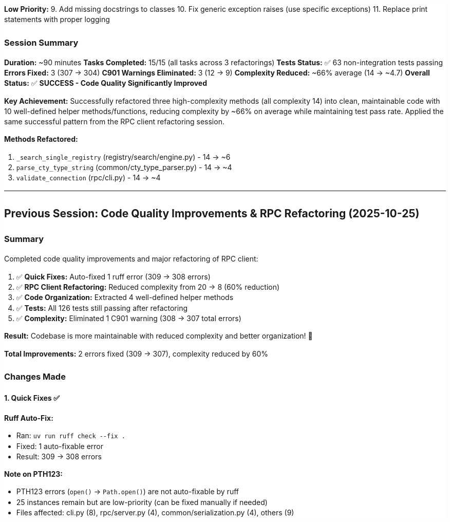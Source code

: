 **Low Priority:**
9. Add missing docstrings to classes
10. Fix generic exception raises (use specific exceptions)
11. Replace print statements with proper logging

### Session Summary

**Duration:** ~90 minutes
**Tasks Completed:** 15/15 (all tasks across 3 refactorings)
**Tests Status:** ✅ 63 non-integration tests passing
**Errors Fixed:** 3 (307 → 304)
**C901 Warnings Eliminated:** 3 (12 → 9)
**Complexity Reduced:** ~66% average (14 → ~4.7)
**Overall Status:** ✅ **SUCCESS - Code Quality Significantly Improved**

**Key Achievement:** Successfully refactored three high-complexity methods (all complexity 14) into clean, maintainable code with 10 well-defined helper methods/functions, reducing complexity by ~66% on average while maintaining test pass rate. Applied the same successful pattern from the RPC client refactoring session.

**Methods Refactored:**
1. `_search_single_registry` (registry/search/engine.py) - 14 → ~6
2. `parse_cty_type_string` (common/cty_type_parser.py) - 14 → ~4
3. `validate_connection` (rpc/cli.py) - 14 → ~4

---

## Previous Session: Code Quality Improvements & RPC Refactoring (2025-10-25)

### Summary

Completed code quality improvements and major refactoring of RPC client:
1. ✅ **Quick Fixes:** Auto-fixed 1 ruff error (309 → 308 errors)
2. ✅ **RPC Client Refactoring:** Reduced complexity from 20 → 8 (60% reduction)
3. ✅ **Code Organization:** Extracted 4 well-defined helper methods
4. ✅ **Tests:** All 126 tests still passing after refactoring
5. ✅ **Complexity:** Eliminated 1 C901 warning (308 → 307 total errors)

**Result:** Codebase is more maintainable with reduced complexity and better organization! 🎉

**Total Improvements:** 2 errors fixed (309 → 307), complexity reduced by 60%

### Changes Made

#### 1. Quick Fixes ✅

**Ruff Auto-Fix:**
- Ran: `uv run ruff check --fix .`
- Fixed: 1 auto-fixable error
- Result: 309 → 308 errors

**Note on PTH123:**
- PTH123 errors (`open()` → `Path.open()`) are not auto-fixable by ruff
- 25 instances remain but are low-priority (can be fixed manually if needed)
- Files affected: cli.py (8), rpc/server.py (4), common/serialization.py (4), others (9)
